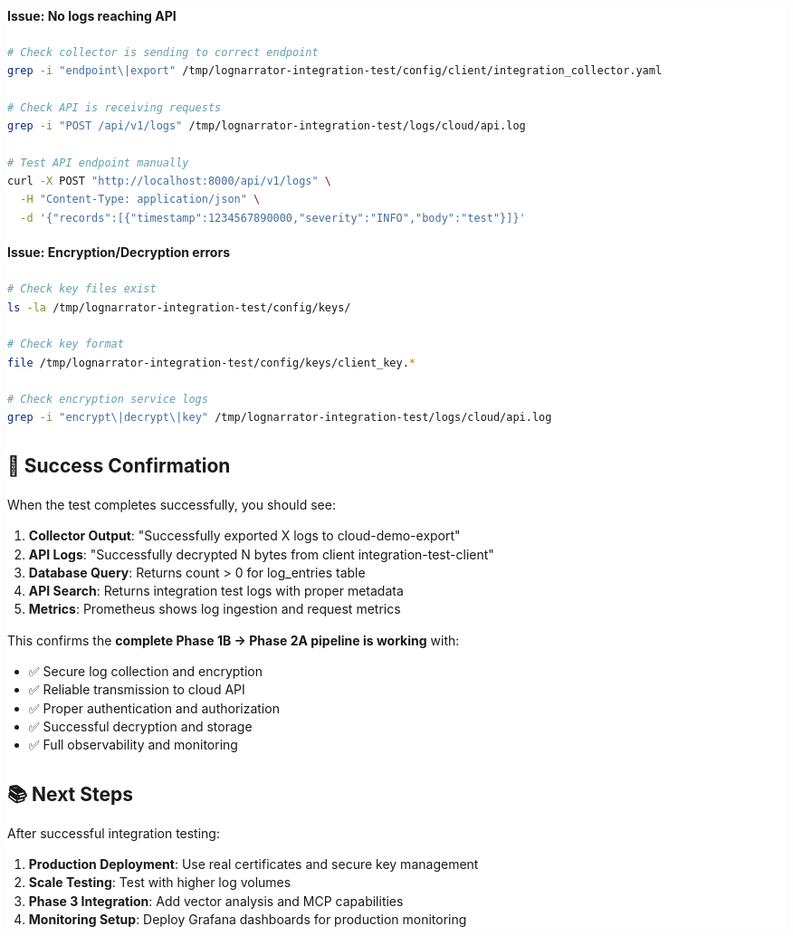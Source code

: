 #### **Issue: No logs reaching API**
```bash
# Check collector is sending to correct endpoint
grep -i "endpoint\|export" /tmp/lognarrator-integration-test/config/client/integration_collector.yaml

# Check API is receiving requests
grep -i "POST /api/v1/logs" /tmp/lognarrator-integration-test/logs/cloud/api.log

# Test API endpoint manually
curl -X POST "http://localhost:8000/api/v1/logs" \
  -H "Content-Type: application/json" \
  -d '{"records":[{"timestamp":1234567890000,"severity":"INFO","body":"test"}]}'
```

#### **Issue: Encryption/Decryption errors**
```bash
# Check key files exist
ls -la /tmp/lognarrator-integration-test/config/keys/

# Check key format
file /tmp/lognarrator-integration-test/config/keys/client_key.*

# Check encryption service logs
grep -i "encrypt\|decrypt\|key" /tmp/lognarrator-integration-test/logs/cloud/api.log
```

## 🎉 **Success Confirmation**

When the test completes successfully, you should see:

1. **Collector Output**: "Successfully exported X logs to cloud-demo-export"
2. **API Logs**: "Successfully decrypted N bytes from client integration-test-client"
3. **Database Query**: Returns count > 0 for log_entries table
4. **API Search**: Returns integration test logs with proper metadata
5. **Metrics**: Prometheus shows log ingestion and request metrics

This confirms the **complete Phase 1B → Phase 2A pipeline is working** with:
- ✅ Secure log collection and encryption
- ✅ Reliable transmission to cloud API
- ✅ Proper authentication and authorization
- ✅ Successful decryption and storage
- ✅ Full observability and monitoring

## 📚 **Next Steps**

After successful integration testing:
1. **Production Deployment**: Use real certificates and secure key management
2. **Scale Testing**: Test with higher log volumes
3. **Phase 3 Integration**: Add vector analysis and MCP capabilities
4. **Monitoring Setup**: Deploy Grafana dashboards for production monitoring
